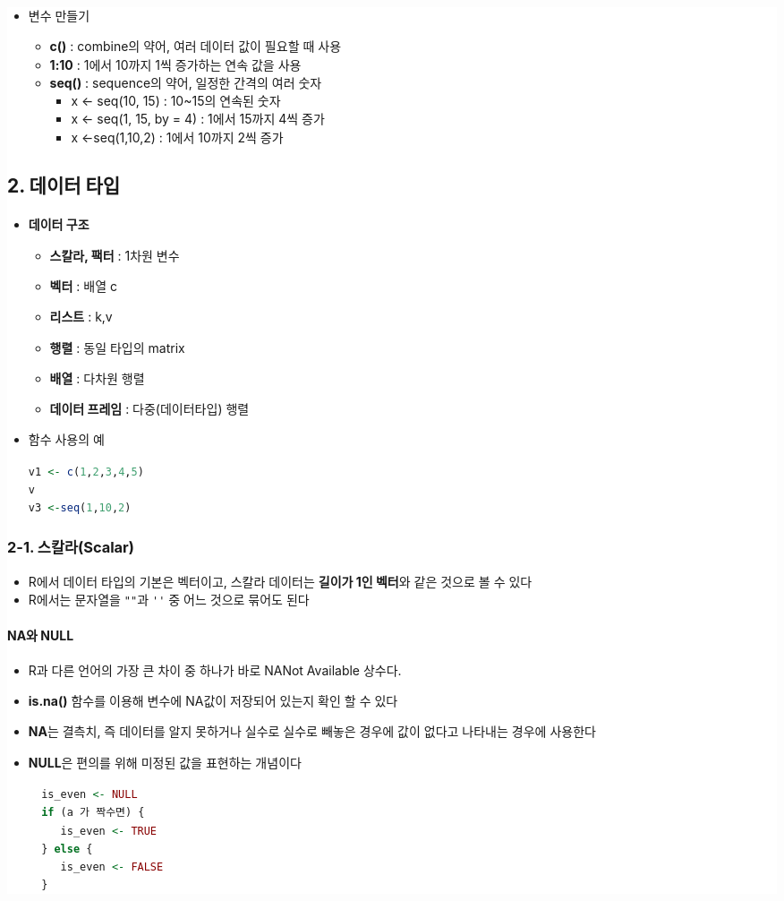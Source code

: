 * 변수 만들기

  * **c()** : combine의 약어, 여러 데이터 값이 필요할 때 사용
  * **1:10**  : 1에서 10까지 1씩 증가하는 연속 값을 사용
  * **seq()** : sequence의 약어, 일정한 간격의 여러 숫자
    * x <- seq(10, 15) : 10~15의 연속된 숫자
    * x <- seq(1, 15, by = 4) : 1에서 15까지 4씩 증가
    * x <-seq(1,10,2) : 1에서 10까지 2씩 증가

  

## 2. 데이터 타입

* **데이터 구조**

  * **스칼라, 팩터** : 1차원 변수

  * **벡터** : 배열 c

  * **리스트** : k,v

  * **행렬** : 동일 타입의 matrix

  * **배열** : 다차원 행렬

  * **데이터 프레임** : 다중(데이터타입) 행렬

* 함수 사용의 예

  ```R
  v1 <- c(1,2,3,4,5)
  v
  v3 <-seq(1,10,2)
  ```

  



### 2-1. 스칼라(Scalar)

* R에서 데이터 타입의 기본은 벡터이고, 스칼라 데이터는 **길이가 1인 벡터**와 같은 것으로 볼 수 있다
* R에서는 문자열을 `""`과 `''` 중 어느 것으로 묶어도 된다

#### NA와 NULL

* R과 다른 언어의 가장 큰 차이 중 하나가 바로 NANot Available 상수다.

* **is.na()** 함수를 이용해 변수에 NA값이 저장되어 있는지 확인 할 수 있다

* **NA**는 결측치, 즉 데이터를 알지 못하거나 실수로 실수로 빼놓은 경우에 값이 없다고 나타내는 경우에 사용한다

* **NULL**은 편의를 위해 미정된 값을 표현하는 개념이다

  ```R
    is_even <- NULL
    if (a 가 짝수면) {
       is_even <- TRUE
    } else {
       is_even <- FALSE
    }
  ```
